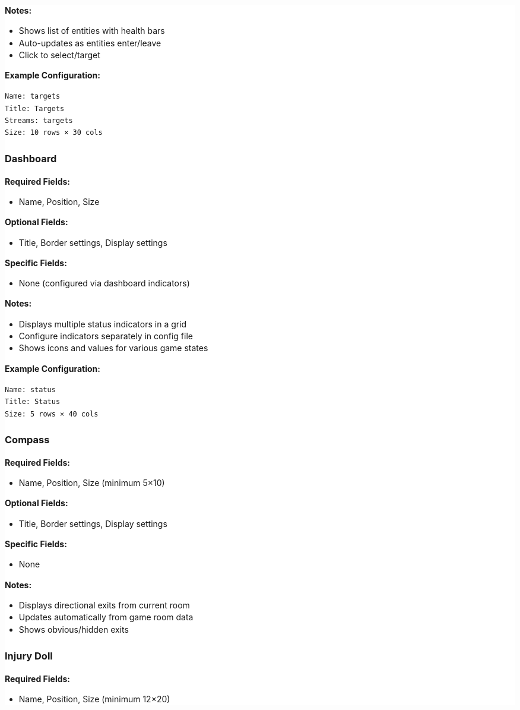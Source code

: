 **Notes:**
- Shows list of entities with health bars
- Auto-updates as entities enter/leave
- Click to select/target

**Example Configuration:**
```
Name: targets
Title: Targets
Streams: targets
Size: 10 rows × 30 cols
```

### Dashboard

**Required Fields:**
- Name, Position, Size

**Optional Fields:**
- Title, Border settings, Display settings

**Specific Fields:**
- None (configured via dashboard indicators)

**Notes:**
- Displays multiple status indicators in a grid
- Configure indicators separately in config file
- Shows icons and values for various game states

**Example Configuration:**
```
Name: status
Title: Status
Size: 5 rows × 40 cols
```

### Compass

**Required Fields:**
- Name, Position, Size (minimum 5×10)

**Optional Fields:**
- Title, Border settings, Display settings

**Specific Fields:**
- None

**Notes:**
- Displays directional exits from current room
- Updates automatically from game room data
- Shows obvious/hidden exits

### Injury Doll

**Required Fields:**
- Name, Position, Size (minimum 12×20)

